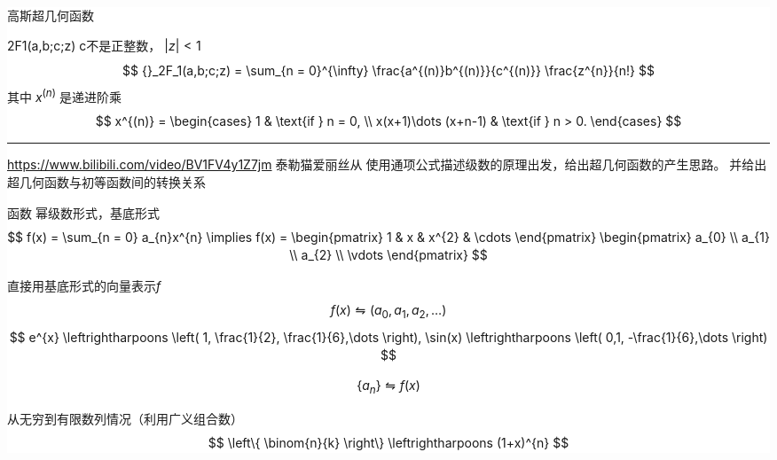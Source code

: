 
高斯超几何函数

2F1(a,b;c;z)
c不是正整数， ${\lvert z \rvert<1}$ 
$$
{}_2F_1(a,b;c;z) = 
\sum_{n = 0}^{\infty} \frac{a^{(n)}b^{(n)}}{c^{(n)}} \frac{z^{n}}{n!}
$$
其中 ${x^{(n)}}$ 是递进阶乘
$$
x^{(n)} =
\begin{cases}
1 & \text{if } n = 0, \\
x(x+1)\dots (x+n-1)  & \text{if } n > 0.
\end{cases}
$$


----

https://www.bilibili.com/video/BV1FV4y1Z7jm
泰勒猫爱丽丝从 使用通项公式描述级数的原理出发，给出超几何函数的产生思路。
并给出超几何函数与初等函数间的转换关系

函数 幂级数形式，基底形式
$$
f(x) = \sum_{n = 0} a_{n}x^{n} \implies f(x) = 
\begin{pmatrix}
1 & x & x^{2} & \cdots
\end{pmatrix}
\begin{pmatrix}
a_{0} \\
a_{1} \\
a_{2} \\
\vdots
\end{pmatrix}
$$

直接用基底形式的向量表示${f}$
$$
f(x) \leftrightharpoons (a_{0},a_{1},a_{2},\dots)
$$
$$
e^{x} \leftrightharpoons \left( 1, \frac{1}{2}, \frac{1}{6},\dots \right),
\sin(x) \leftrightharpoons 
\left( 0,1, -\frac{1}{6},\dots \right)
$$

$$
\{ a_{n} \} \leftrightharpoons f(x) 
$$

从无穷到有限数列情况（利用广义组合数）
$$
 \left\{ \binom{n}{k} \right\} \leftrightharpoons (1+x)^{n} 
$$
